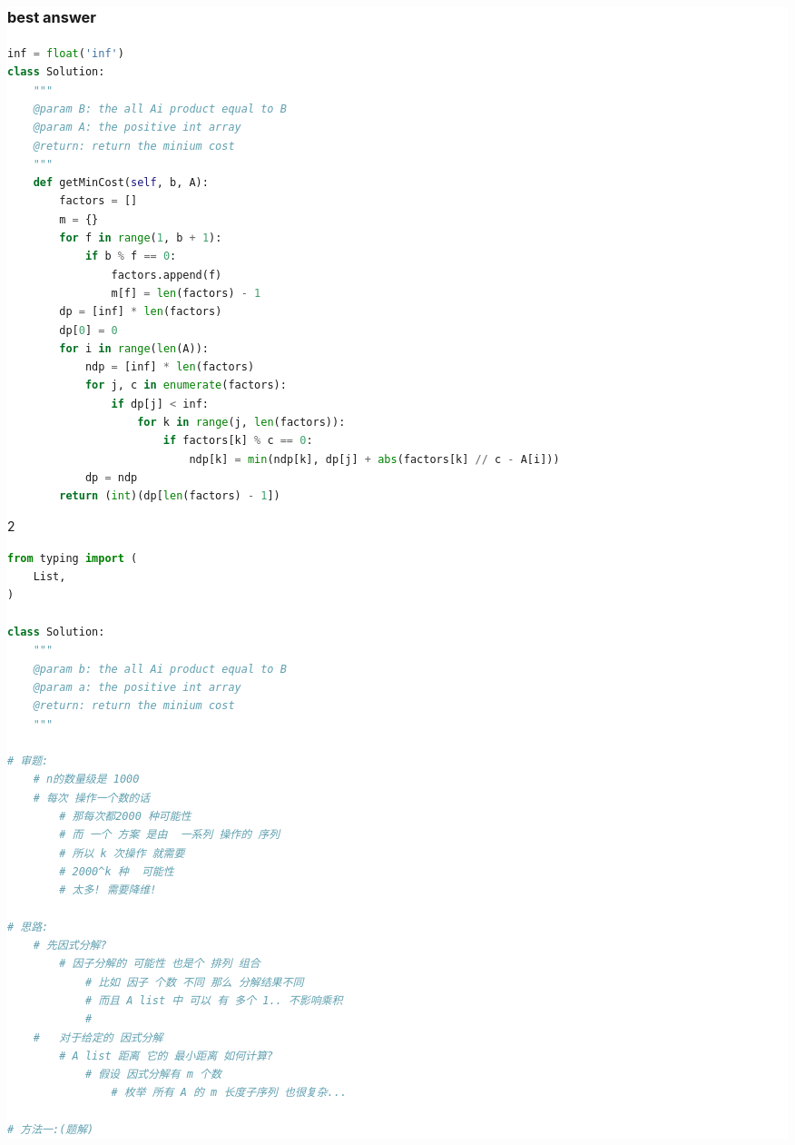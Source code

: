 ### best answer

```py
inf = float('inf')
class Solution:
    """
    @param B: the all Ai product equal to B
    @param A: the positive int array
    @return: return the minium cost
    """
    def getMinCost(self, b, A):
        factors = []
        m = {}
        for f in range(1, b + 1):
            if b % f == 0:
                factors.append(f)
                m[f] = len(factors) - 1
        dp = [inf] * len(factors)
        dp[0] = 0
        for i in range(len(A)):
            ndp = [inf] * len(factors)
            for j, c in enumerate(factors):
                if dp[j] < inf:
                    for k in range(j, len(factors)):
                        if factors[k] % c == 0:
                            ndp[k] = min(ndp[k], dp[j] + abs(factors[k] // c - A[i]))
            dp = ndp
        return (int)(dp[len(factors) - 1])
```

2

```py
from typing import (
    List,
)

class Solution:
    """
    @param b: the all Ai product equal to B
    @param a: the positive int array
    @return: return the minium cost
    """

# 审题:
    # n的数量级是 1000
    # 每次 操作一个数的话
        # 那每次都2000 种可能性
        # 而 一个 方案 是由  一系列 操作的 序列
        # 所以 k 次操作 就需要
        # 2000^k 种  可能性
        # 太多! 需要降维!

# 思路:
    # 先因式分解?
        # 因子分解的 可能性 也是个 排列 组合
            # 比如 因子 个数 不同 那么 分解结果不同
            # 而且 A list 中 可以 有 多个 1.. 不影响乘积
            #
    #   对于给定的 因式分解
        # A list 距离 它的 最小距离 如何计算?
            # 假设 因式分解有 m 个数
                # 枚举 所有 A 的 m 长度子序列 也很复杂...

# 方法一:(题解)
```